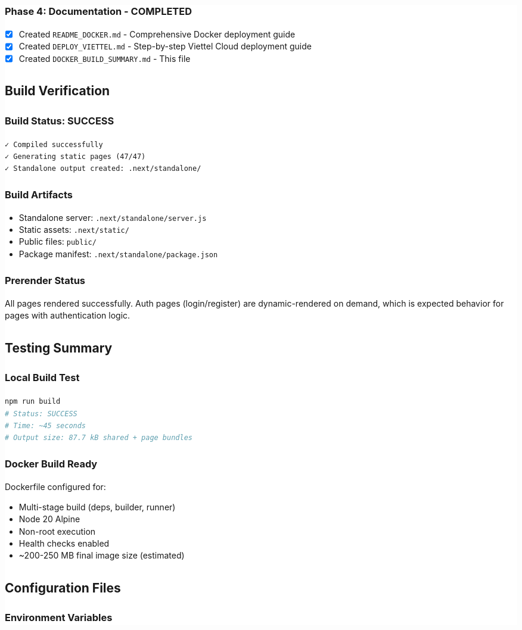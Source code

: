 ### Phase 4: Documentation - COMPLETED

- [x] Created `README_DOCKER.md` - Comprehensive Docker deployment guide
- [x] Created `DEPLOY_VIETTEL.md` - Step-by-step Viettel Cloud deployment guide
- [x] Created `DOCKER_BUILD_SUMMARY.md` - This file

## Build Verification

### Build Status: SUCCESS

```
✓ Compiled successfully
✓ Generating static pages (47/47)
✓ Standalone output created: .next/standalone/
```

### Build Artifacts

- Standalone server: `.next/standalone/server.js`
- Static assets: `.next/static/`
- Public files: `public/`
- Package manifest: `.next/standalone/package.json`

### Prerender Status

All pages rendered successfully. Auth pages (login/register) are dynamic-rendered on demand, which is expected behavior for pages with authentication logic.

## Testing Summary

### Local Build Test

```bash
npm run build
# Status: SUCCESS
# Time: ~45 seconds
# Output size: 87.7 kB shared + page bundles
```

### Docker Build Ready

Dockerfile configured for:
- Multi-stage build (deps, builder, runner)
- Node 20 Alpine
- Non-root execution
- Health checks enabled
- ~200-250 MB final image size (estimated)

## Configuration Files

### Environment Variables
